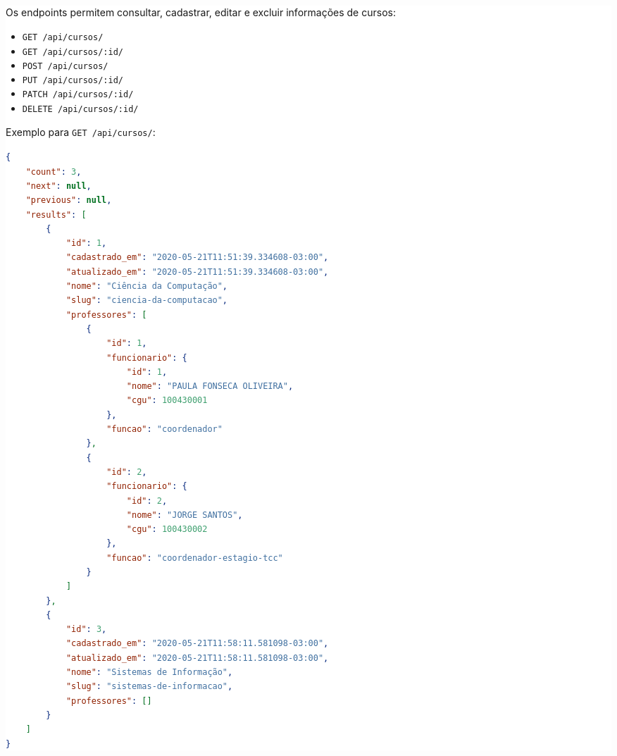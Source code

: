 Os endpoints permitem consultar, cadastrar, editar e excluir informações de cursos:

- `GET /api/cursos/`
- `GET /api/cursos/:id/`
- `POST /api/cursos/`
- `PUT /api/cursos/:id/`
- `PATCH /api/cursos/:id/`
- `DELETE /api/cursos/:id/`

Exemplo para `GET /api/cursos/`:

```json
{
    "count": 3,
    "next": null,
    "previous": null,
    "results": [
        {
            "id": 1,
            "cadastrado_em": "2020-05-21T11:51:39.334608-03:00",
            "atualizado_em": "2020-05-21T11:51:39.334608-03:00",
            "nome": "Ciência da Computação",
            "slug": "ciencia-da-computacao",
            "professores": [
                {
                    "id": 1,
                    "funcionario": {
                        "id": 1,
                        "nome": "PAULA FONSECA OLIVEIRA",
                        "cgu": 100430001
                    },
                    "funcao": "coordenador"
                },
                {
                    "id": 2,
                    "funcionario": {
                        "id": 2,
                        "nome": "JORGE SANTOS",
                        "cgu": 100430002
                    },
                    "funcao": "coordenador-estagio-tcc"
                }
            ]
        },
        {
            "id": 3,
            "cadastrado_em": "2020-05-21T11:58:11.581098-03:00",
            "atualizado_em": "2020-05-21T11:58:11.581098-03:00",
            "nome": "Sistemas de Informação",
            "slug": "sistemas-de-informacao",
            "professores": []
        }
    ]
}
```
